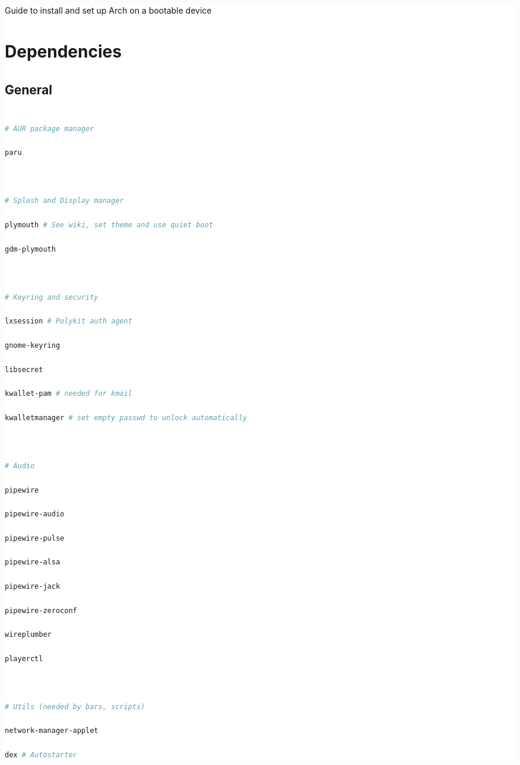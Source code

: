   Guide to install and set up Arch on a bootable device

# Dependencies

## General

```bash

# AUR package manager

paru

  

# Splash and Display manager

plymouth # See wiki, set theme and use quiet boot

gdm-plymouth

  

# Keyring and security

lxsession # Polykit auth agent

gnome-keyring

libsecret

kwallet-pam # needed for kmail

kwalletmanager # set empty passwd to unlock automatically

  

# Audio

pipewire

pipewire-audio

pipewire-pulse

pipewire-alsa

pipewire-jack

pipewire-zeroconf

wireplumber

playerctl

  

# Utils (needed by bars, scripts)

network-manager-applet

dex # Autostarter

```